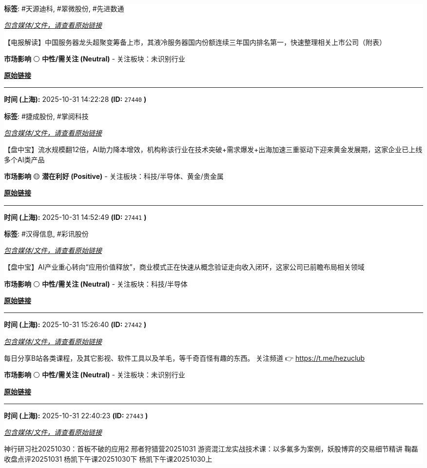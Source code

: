 **标签**: #天源迪科, #翠微股份, #先进数通

*[包含媒体/文件，请查看原始链接](https://t.me/s/clsvip)*

【电报解读】中国服务器龙头超聚变筹备上市，其液冷服务器国内份额连续三年国内排名第一，快速整理相关上市公司（附表）

**市场影响** ⚪ **中性/需关注 (Neutral)** - 关注板块：未识别行业

**[原始链接](https://t.me/clsvip/27439)**

---
**时间 (上海):** 2025-10-31 14:22:28 **(ID:** `27440` **)**

**标签**: #捷成股份, #掌阅科技

*[包含媒体/文件，请查看原始链接](https://t.me/s/clsvip)*

【盘中宝】流水规模翻12倍，AI助力降本增效，机构称该行业在技术突破+需求爆发+出海加速三重驱动下迎来黄金发展期，这家企业已上线多个AI类产品

**市场影响** 🟡 **潜在利好 (Positive)** - 关注板块：科技/半导体、黄金/贵金属

**[原始链接](https://t.me/clsvip/27440)**

---
**时间 (上海):** 2025-10-31 14:52:49 **(ID:** `27441` **)**

**标签**: #汉得信息, #彩讯股份

*[包含媒体/文件，请查看原始链接](https://t.me/s/clsvip)*

【盘中宝】AI产业重心转向“应用价值释放”，商业模式正在快速从概念验证走向收入闭环，这家公司已前瞻布局相关领域

**市场影响** ⚪ **中性/需关注 (Neutral)** - 关注板块：科技/半导体

**[原始链接](https://t.me/clsvip/27441)**

---
**时间 (上海):** 2025-10-31 15:26:40 **(ID:** `27442` **)**

*[包含媒体/文件，请查看原始链接](https://t.me/s/clsvip)*

每日分享B站各类课程，及其它影视、软件工具以及羊毛，等千奇百怪有趣的东西。
关注频道
👉
https://t.me/hezuclub

**市场影响** ⚪ **中性/需关注 (Neutral)** - 关注板块：未识别行业

**[原始链接](https://t.me/clsvip/27442)**

---
**时间 (上海):** 2025-10-31 22:40:23 **(ID:** `27443` **)**

*[包含媒体/文件，请查看原始链接](https://t.me/s/clsvip)*

神行研习社20251030：首板不破的应用2
邢者狩猎营20251031
游资混江龙实战技术课：以多氟多为案例，妖股博弈的交易细节精讲
鞠磊收盘点评20251031
杨凯下午课20251030下
杨凯下午课20251030上
